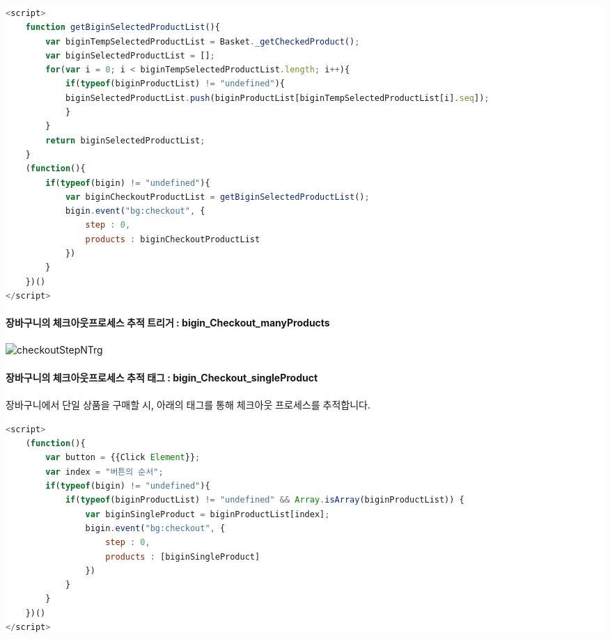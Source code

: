```javascript
<script>
	function getBiginSelectedProductList(){
		var biginTempSelectedProductList = Basket._getCheckedProduct();
		var biginSelectedProductList = [];
		for(var i = 0; i < biginTempSelectedProductList.length; i++){
          	if(typeof(biginProductList) != "undefined"){
            biginSelectedProductList.push(biginProductList[biginTempSelectedProductList[i].seq]);   
            }
		}
		return biginSelectedProductList;
	}  
  	(function(){
    	if(typeof(bigin) != "undefined"){
          	var biginCheckoutProductList = getBiginSelectedProductList();
        	bigin.event("bg:checkout", {
            	step : 0,
              	products : biginCheckoutProductList
            })
        }
    })()
</script>  
```



#### 장바구니의 체크아웃프로세스 추적 트리거 : bigin_Checkout_manyProducts

![checkoutStepNTrg](http://support.bigin.io/images/cafe24-event/bigin_checkoutManyProducts.png)





#### 장바구니의 체크아웃프로세스 추적 태그 : bigin_Checkout_singleProduct

장바구니에서 단일 상품을 구매할 시, 아래의 태그를 통해 체크아웃 프로세스를 추적합니다.

```javascript
<script>
	(function(){
		var button = {{Click Element}};
     	var index = "버튼의 순서";
     	if(typeof(bigin) != "undefined"){
      		if(typeof(biginProductList) != "undefined" && Array.isArray(biginProductList)) {
	      		var biginSingleProduct = biginProductList[index];
    			bigin.event("bg:checkout", {
        	    	step : 0,
            	  	products : [biginSingleProduct]
	            })              
            }
    	}
    })()  
</script>
```
